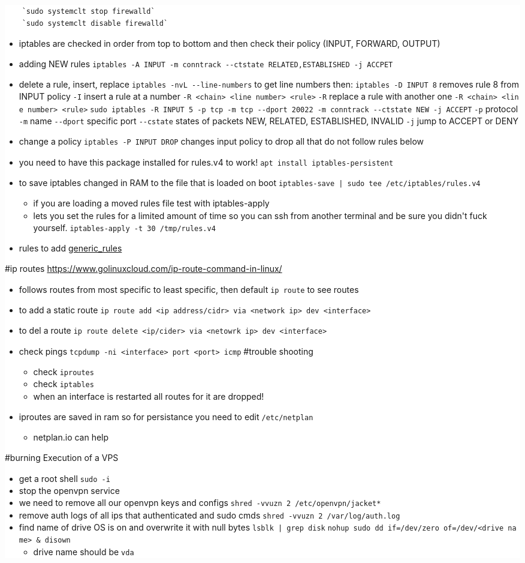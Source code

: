         `sudo systemclt stop firewalld`
        `sudo systemclt disable firewalld`
 
* iptables are checked in order from top to bottom and then check their policy (INPUT, FORWARD, OUTPUT)
* adding NEW rules
    `iptables -A INPUT -m conntrack --ctstate RELATED,ESTABLISHED -j ACCPET`
* delete a rule, insert, replace
    `iptables -nvL --line-numbers` to get line numbers then:
    `iptables -D INPUT 8` removes rule 8 from INPUT policy
    `-I` insert a rule at a number `-R <chain> <line number> <rule>`
    `-R` replace a rule with another one `-R <chain> <line number> <rule>`
    `sudo iptables -R INPUT 5 -p tcp -m tcp --dport 20022 -m conntrack --ctstate NEW -j ACCEPT`
        `-p` protocol
        `-m` name
        `--dport` specific port
        `--cstate` states of packets NEW, RELATED, ESTABLISHED, INVALID
        `-j` jump to ACCEPT or DENY
* change a policy
    `iptables -P INPUT DROP` changes input policy to drop all that do not follow rules below
    
* you need to have this package installed for rules.v4 to work!
    `apt install iptables-persistent`
* to save iptables changed in RAM to the file that is loaded on boot
    `iptables-save | sudo tee /etc/iptables/rules.v4 `

    * if you are loading a moved rules file test with iptables-apply
    * lets you set the rules for a limited amount of time so you can ssh from
      another terminal and be sure you didn't fuck yourself. 
        `iptables-apply -t 30 /tmp/rules.v4`
* rules to add
    [generic_rules](generic_rules)
    
#ip routes
https://www.golinuxcloud.com/ip-route-command-in-linux/
* follows routes from most specific to least specific, then default
    `ip route` to see routes
* to add a static route
    `ip route add <ip address/cidr> via <network ip> dev <interface>`
* to del a route
    `ip route delete <ip/cider> via <netowrk ip> dev <interface>`
* check pings
    `tcpdump -ni <interface> port <port> icmp`
    #trouble shooting
    * check `iproutes`
    * check `iptables`
    * when an interface is restarted all routes for it are dropped!

* iproutes are saved in ram so for persistance you need to edit `/etc/netplan`
    * netplan.io can help

 


        
#burning Execution of a VPS
* get a root shell `sudo -i`
* stop the openvpn service
* we need to remove all our openvpn keys and configs
`shred -vvuzn 2 /etc/openvpn/jacket*`
* remove auth logs of all ips that authenticated and sudo cmds
`shred -vvuzn 2 /var/log/auth.log`
* find name of drive OS is on and overwrite it with null bytes
`lsblk | grep disk`
`nohup sudo dd if=/dev/zero of=/dev/<drive name> & disown`
    * drive name should be `vda`
